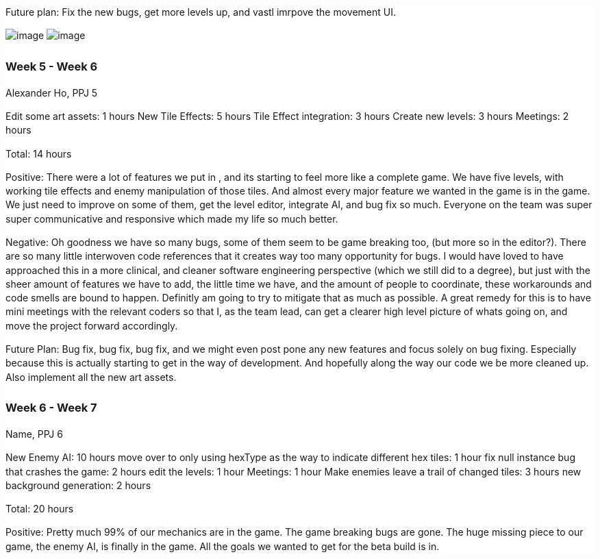Future plan: Fix the new bugs, get more levels up, and vastl imrpove the movement UI. 

![image](https://user-images.githubusercontent.com/39490762/126270888-29efc832-6bcc-43a8-9697-bdb302e29bdf.png)
![image](https://user-images.githubusercontent.com/39490762/126270900-c74af541-d150-4557-90c2-c7ea0de18fbd.png)



### Week 5 - Week 6
Alexander Ho, PPJ 5

Edit some art assets: 1 hours
New Tile Effects: 5 hours
Tile Effect integration: 3 hours
Create new levels: 3 hours
Meetings: 2 hours

Total: 14 hours

Positive: There were a lot of features we put in , and its starting to feel more like a complete game. We have five levels, with working tile effects and enemy manipulation of those tiles. And almost every major feature we wanted in the game is in the game. We just need to improve on some of them, get the level editor, integrate AI, and bug fix so much. Everyone on the team was super super communicative and responsive which made my life so much better.  

Negative: Oh goodness we have so many bugs, some of them seem to be game breaking too, (but more so in the editor?). There are so many little interwoven code references that it creates way too many opportunity for bugs. I would have loved to have approached this in a more clinical, and cleaner software engineering perspective (which we still did to a degree), but just with the sheer amount of features we have to add, the little time we have, and the amount of people to coordinate, these workarounds and code smells are bound to happen. Definitly am going to try to mitigate that as much as possible. A great remedy for this is to have mini meetings with the relevant coders so that I, as the team lead, can get a clearer high level picture of whats going on, and move the project forward accordingly.

Future Plan: Bug fix, bug fix, bug fix, and we might even post pone any new features and focus solely on bug fixing. Especially because this is actually starting to get in the way of development. And hopefully along the way our code we be more cleaned up. Also implement all the new art assets. 


### Week 6 - Week 7
Name, PPJ 6

New Enemy AI: 10 hours
move over to only using hexType as the way to indicate different hex tiles: 1 hour
fix null instance bug that crashes the game: 2 hours
edit the levels: 1 hour
Meetings: 1 hour
Make enemies leave a trail of changed tiles: 3 hours
new background generation: 2 hours

Total: 20 hours

Positive: Pretty much 99% of our mechanics are in the game. The game breaking bugs are gone. The huge missing piece to our game, the enemy AI, is finally in the game. All the goals we wanted to get for the beta build is in. 
